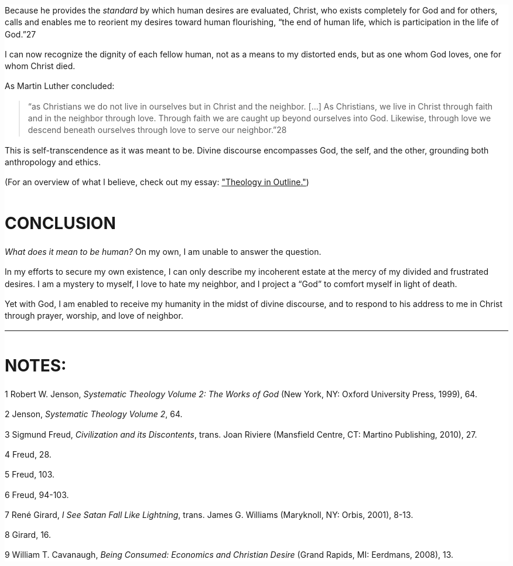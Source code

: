 Because he provides the _standard_ by which human desires are evaluated, Christ, who exists completely for God and for others, calls and enables me to reorient my desires toward human flourishing, “the end of human life, which is participation in the life of God.”27

I can now recognize the dignity of each fellow human, not as a means to my distorted ends, but as one whom God loves, one for whom Christ died.

As Martin Luther concluded:

> “as Christians we do not live in ourselves but in Christ and the neighbor. \[…\] As Christians, we live in Christ through faith and in the neighbor through love. Through faith we are caught up beyond ourselves into God. Likewise, through love we descend beneath ourselves through love to serve our neighbor.”28

This is self-transcendence as it was meant to be. Divine discourse encompasses God, the self, and the other, grounding both anthropology and ethics.

(For an overview of what I believe, check out my essay: ["Theology in Outline."](/theology-outline/))

# CONCLUSION

 _What does it mean to be human?_ On my own, I am unable to answer the question.

In my efforts to secure my own existence, I can only describe my incoherent estate at the mercy of my divided and frustrated desires. I am a mystery to myself, I love to hate my neighbor, and I project a “God” to comfort myself in light of death.

Yet with God, I am enabled to receive my humanity in the midst of divine discourse, and to respond to his address to me in Christ through prayer, worship, and love of neighbor.

* * *

# NOTES:

1 Robert W. Jenson, _Systematic Theology Volume 2: The Works of God_ (New York, NY: Oxford University Press, 1999), 64.

2 Jenson, _Systematic Theology Volume 2_, 64.

3 Sigmund Freud, _Civilization and its Discontents_, trans. Joan Riviere (Mansfield Centre, CT: Martino Publishing, 2010), 27.

4 Freud, 28.

5 Freud, 103.

6 Freud, 94-103.

7 René Girard, _I See Satan Fall Like Lightning_, trans. James G. Williams (Maryknoll, NY: Orbis, 2001), 8-13.

8 Girard, 16.

9 William T. Cavanaugh, _Being Consumed: Economics and Christian Desire_ (Grand Rapids, MI: Eerdmans, 2008), 13.
